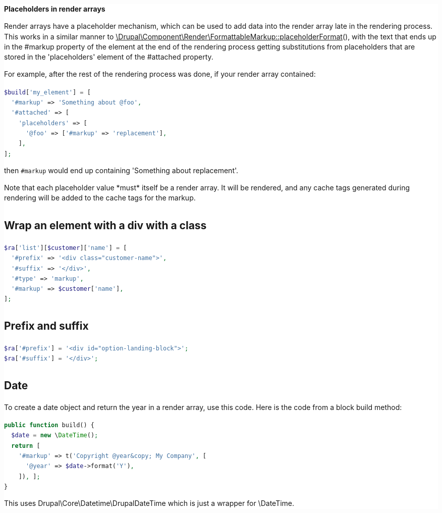 **Placeholders in render arrays**

Render arrays have a placeholder mechanism, which can be used to add data into the render array late in the rendering process. This works in a similar manner to [\\Drupal\\Component\\Render\\FormattableMarkup::placeholderFormat](https://api.drupal.org/api/drupal/core%21lib%21Drupal%21Component%21Render%21FormattableMarkup.php/function/FormattableMarkup%3A%3AplaceholderFormat/10.0.x)(),
with the text that ends up in the #markup property of the element at the end of the rendering process getting substitutions from placeholders that are stored in the \'placeholders\' element of the #attached property.

For example, after the rest of the rendering process was done, if your render array contained:

```php
$build['my_element'] = [
  '#markup' => 'Something about @foo',
  '#attached' => [
    'placeholders' => [
      '@foo' => ['#markup' => 'replacement'],
    ],
];
```
then `#markup` would end up containing \'Something about replacement\'.

Note that each placeholder value \*must\* itself be a render array. It will be rendered, and any cache tags generated during rendering will be added to the cache tags for the markup.

## Wrap an element with a div with a class

```php
$ra['list'][$customer]['name'] = [
  '#prefix' => '<div class="customer-name">',
  '#suffix' => '</div>',
  '#type' => 'markup',
  '#markup' => $customer['name'],
];
```

## Prefix and suffix


```php
$ra['#prefix'] = '<div id="option-landing-block">';
$ra['#suffix'] = '</div>';
```


## Date

To create a date object and return the year in a render array, use this
code. Here is the code from a block build method:

```php
public function build() {
  $date = new \DateTime();
  return [
    '#markup' => t('Copyright @year&copy; My Company', [
      '@year' => $date->format('Y'),
    ]), ];
}
```
This uses Drupal\\Core\\Datetime\\DrupalDateTime which is just a wrapper
for \\DateTime.
